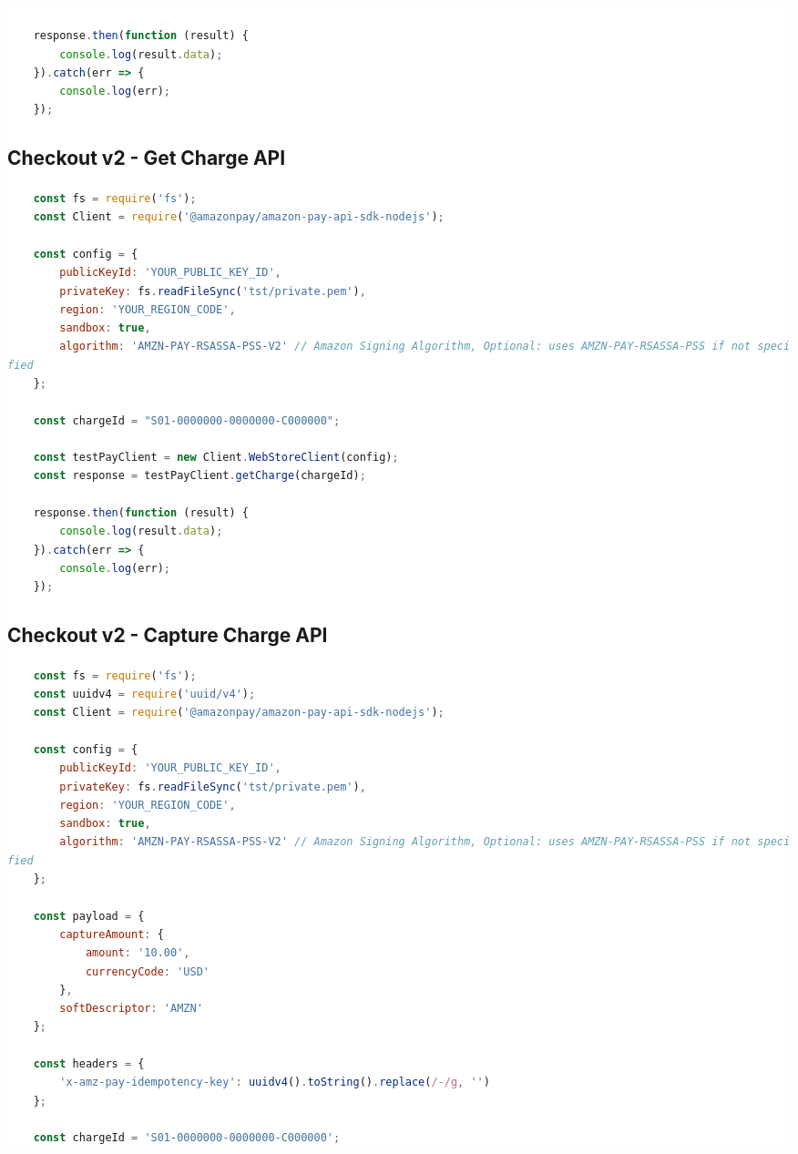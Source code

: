 ```js
    
    response.then(function (result) {
        console.log(result.data);
    }).catch(err => {
        console.log(err);
    });
```

## Checkout v2 - Get Charge API
```js
    const fs = require('fs');
    const Client = require('@amazonpay/amazon-pay-api-sdk-nodejs');

    const config = {
        publicKeyId: 'YOUR_PUBLIC_KEY_ID',
        privateKey: fs.readFileSync('tst/private.pem'),
        region: 'YOUR_REGION_CODE',
        sandbox: true,
        algorithm: 'AMZN-PAY-RSASSA-PSS-V2' // Amazon Signing Algorithm, Optional: uses AMZN-PAY-RSASSA-PSS if not specified
    };

    const chargeId = "S01-0000000-0000000-C000000";

    const testPayClient = new Client.WebStoreClient(config);
    const response = testPayClient.getCharge(chargeId);
    
    response.then(function (result) {
        console.log(result.data);
    }).catch(err => {
        console.log(err);
    });
```

## Checkout v2 - Capture Charge API

``` js
    const fs = require('fs');
    const uuidv4 = require('uuid/v4');
    const Client = require('@amazonpay/amazon-pay-api-sdk-nodejs');

    const config = {
        publicKeyId: 'YOUR_PUBLIC_KEY_ID',
        privateKey: fs.readFileSync('tst/private.pem'),
        region: 'YOUR_REGION_CODE',
        sandbox: true,
        algorithm: 'AMZN-PAY-RSASSA-PSS-V2' // Amazon Signing Algorithm, Optional: uses AMZN-PAY-RSASSA-PSS if not specified
    };

    const payload = {
        captureAmount: {
            amount: '10.00',
            currencyCode: 'USD'
        },
        softDescriptor: 'AMZN'
    };

    const headers = {
        'x-amz-pay-idempotency-key': uuidv4().toString().replace(/-/g, '')
    };

    const chargeId = 'S01-0000000-0000000-C000000';
```